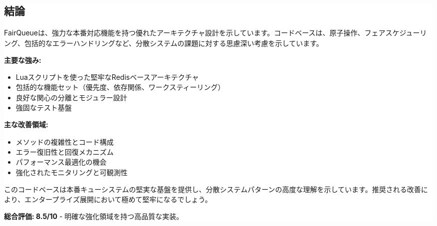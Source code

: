 ## 結論

FairQueueは、強力な本番対応機能を持つ優れたアーキテクチャ設計を示しています。コードベースは、原子操作、フェアスケジューリング、包括的なエラーハンドリングなど、分散システムの課題に対する思慮深い考慮を示しています。

**主要な強み:**
- Luaスクリプトを使った堅牢なRedisベースアーキテクチャ
- 包括的な機能セット（優先度、依存関係、ワークスティーリング）
- 良好な関心の分離とモジュラー設計
- 強固なテスト基盤

**主な改善領域:**
- メソッドの複雑性とコード構成
- エラー復旧性と回復メカニズム
- パフォーマンス最適化の機会
- 強化されたモニタリングと可観測性

このコードベースは本番キューシステムの堅実な基盤を提供し、分散システムパターンの高度な理解を示しています。推奨される改善により、エンタープライズ展開において極めて堅牢になるでしょう。

**総合評価: 8.5/10** - 明確な強化領域を持つ高品質な実装。